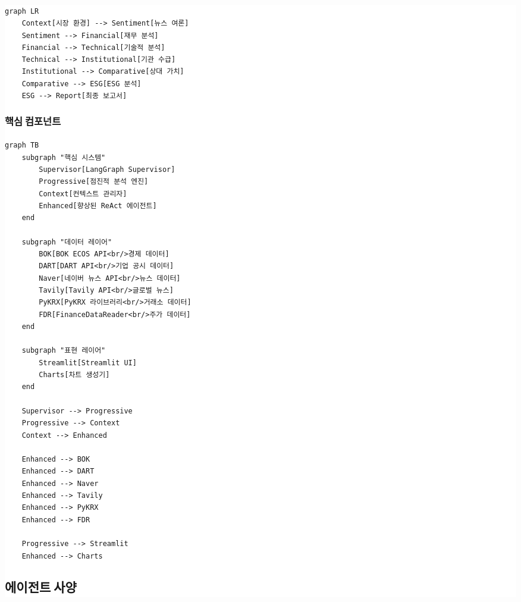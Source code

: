 ```mermaid
graph LR
    Context[시장 환경] --> Sentiment[뉴스 여론]
    Sentiment --> Financial[재무 분석]
    Financial --> Technical[기술적 분석]
    Technical --> Institutional[기관 수급]
    Institutional --> Comparative[상대 가치]
    Comparative --> ESG[ESG 분석]
    ESG --> Report[최종 보고서]
```

### 핵심 컴포넌트

```mermaid
graph TB
    subgraph "핵심 시스템"
        Supervisor[LangGraph Supervisor]
        Progressive[점진적 분석 엔진]
        Context[컨텍스트 관리자]
        Enhanced[향상된 ReAct 에이전트]
    end

    subgraph "데이터 레이어"
        BOK[BOK ECOS API<br/>경제 데이터]
        DART[DART API<br/>기업 공시 데이터]
        Naver[네이버 뉴스 API<br/>뉴스 데이터]
        Tavily[Tavily API<br/>글로벌 뉴스]
        PyKRX[PyKRX 라이브러리<br/>거래소 데이터]
        FDR[FinanceDataReader<br/>주가 데이터]
    end

    subgraph "표현 레이어"
        Streamlit[Streamlit UI]
        Charts[차트 생성기]
    end

    Supervisor --> Progressive
    Progressive --> Context
    Context --> Enhanced

    Enhanced --> BOK
    Enhanced --> DART
    Enhanced --> Naver
    Enhanced --> Tavily
    Enhanced --> PyKRX
    Enhanced --> FDR

    Progressive --> Streamlit
    Enhanced --> Charts
```

## 에이전트 사양
